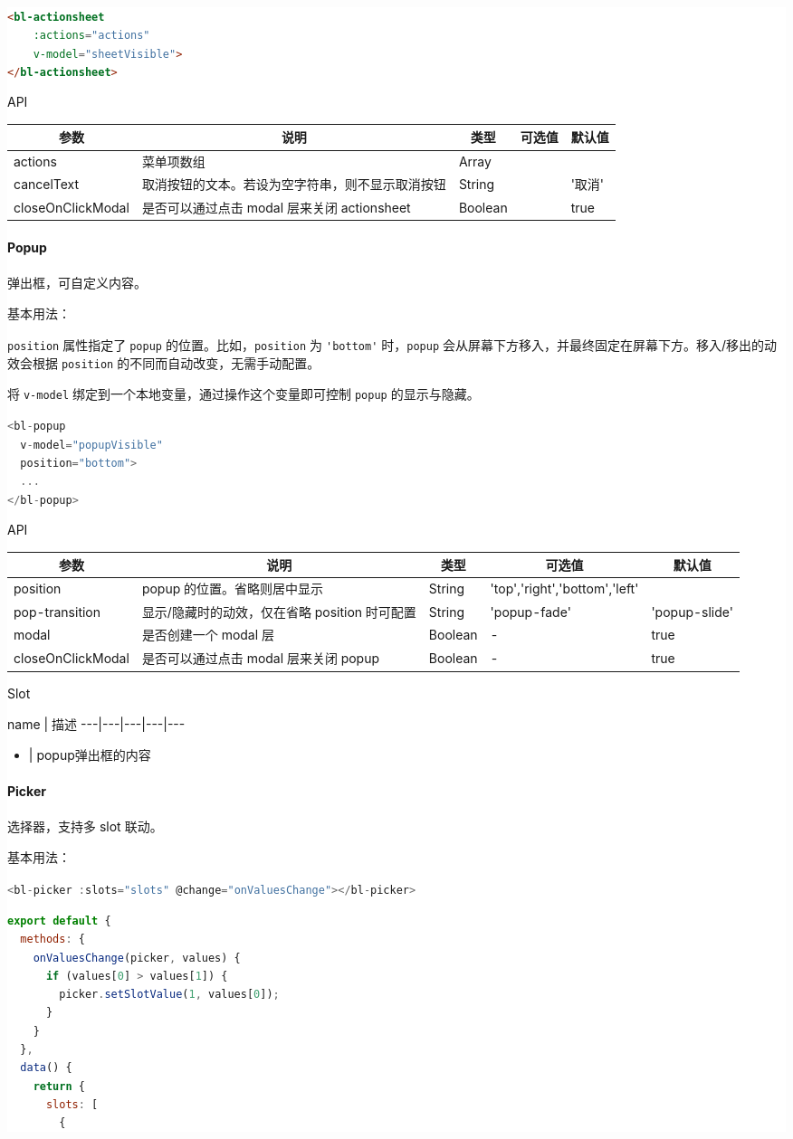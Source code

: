```html
<bl-actionsheet
    :actions="actions"
    v-model="sheetVisible">
</bl-actionsheet>
```

API

参数 | 说明 | 类型 | 可选值 | 默认值
---|---|---|---|---
actions | 菜单项数组 | Array | |
cancelText | 取消按钮的文本。若设为空字符串，则不显示取消按钮 | String | | '取消'
closeOnClickModal | 是否可以通过点击 modal 层来关闭 actionsheet | Boolean | | true

#### Popup

弹出框，可自定义内容。

基本用法：

`position` 属性指定了 `popup` 的位置。比如，`position` 为 `'bottom'` 时，`popup` 会从屏幕下方移入，并最终固定在屏幕下方。移入/移出的动效会根据 `position` 的不同而自动改变，无需手动配置。

将 `v-model` 绑定到一个本地变量，通过操作这个变量即可控制 `popup` 的显示与隐藏。

```js
<bl-popup
  v-model="popupVisible"
  position="bottom">
  ...
</bl-popup>
```

API

参数 | 说明 | 类型 | 可选值 | 默认值
---|---|---|---|---
position | popup 的位置。省略则居中显示 | String | 'top','right','bottom','left' |
pop-transition | 显示/隐藏时的动效，仅在省略 position 时可配置 | String | 'popup-fade' | 'popup-slide'
modal | 是否创建一个 modal 层 | Boolean | - | true
closeOnClickModal | 是否可以通过点击 modal 层来关闭 popup | Boolean | - | true

Slot

name | 描述
---|---|---|---|---
- | popup弹出框的内容

#### Picker

选择器，支持多 slot 联动。

基本用法：

```js
<bl-picker :slots="slots" @change="onValuesChange"></bl-picker>
```
```js
export default {
  methods: {
    onValuesChange(picker, values) {
      if (values[0] > values[1]) {
        picker.setSlotValue(1, values[0]);
      }
    }
  },
  data() {
    return {
      slots: [
        {
```